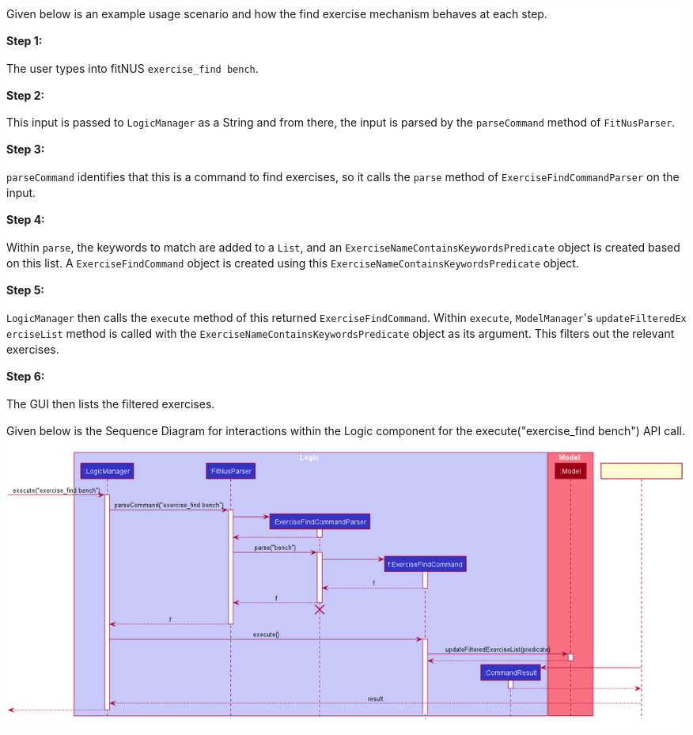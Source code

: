 Given below is an example usage scenario and how the find exercise mechanism behaves at each step.

**Step 1:**

The user types into fitNUS `exercise_find bench`.

**Step 2:**

This input is passed to `LogicManager` as a String and from there, the input is parsed by the `parseCommand`
method of `FitNusParser`.

**Step 3:**

`parseCommand` identifies that this is a command to find exercises, so it calls the `parse` method of
`ExerciseFindCommandParser` on the input.

**Step 4:**

Within `parse`, the keywords to match are added to a `List`, and an `ExerciseNameContainsKeywordsPredicate` object
is created based on this list. A `ExerciseFindCommand` object is created using this
`ExerciseNameContainsKeywordsPredicate` object.

**Step 5:**

`LogicManager` then calls the `execute` method of this returned `ExerciseFindCommand`.
Within `execute`, `ModelManager`'s `updateFilteredExerciseList` method is called with the
`ExerciseNameContainsKeywordsPredicate` object as its argument. This filters out the relevant exercises.

**Step 6:**

The GUI then lists the filtered exercises.

Given below is the Sequence Diagram for interactions within the Logic component for the execute("exercise_find bench")
API call.

![FindExercisesSequenceDiagram](images/FindExercisesSequenceDiagram.png)
